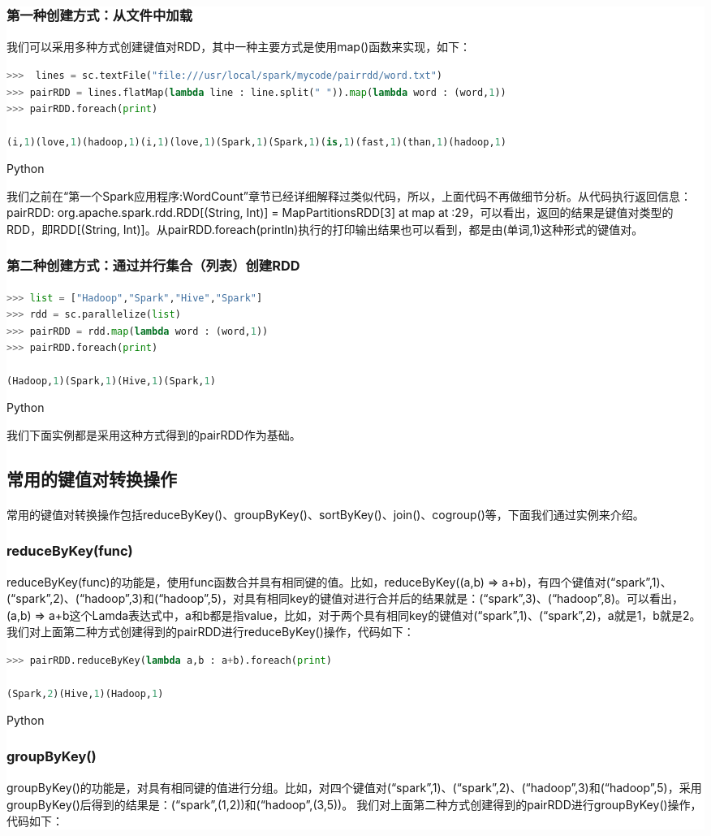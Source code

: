 ### 第一种创建方式：从文件中加载

我们可以采用多种方式创建键值对RDD，其中一种主要方式是使用map()函数来实现，如下：

```python
>>>  lines = sc.textFile("file:///usr/local/spark/mycode/pairrdd/word.txt")
>>> pairRDD = lines.flatMap(lambda line : line.split(" ")).map(lambda word : (word,1))
>>> pairRDD.foreach(print)

(i,1)(love,1)(hadoop,1)(i,1)(love,1)(Spark,1)(Spark,1)(is,1)(fast,1)(than,1)(hadoop,1)
```

Python

我们之前在“第一个Spark应用程序:WordCount”章节已经详细解释过类似代码，所以，上面代码不再做细节分析。从代码执行返回信息：pairRDD: org.apache.spark.rdd.RDD[(String, Int)] = MapPartitionsRDD[3] at map at :29，可以看出，返回的结果是键值对类型的RDD，即RDD[(String, Int)]。从pairRDD.foreach(println)执行的打印输出结果也可以看到，都是由(单词,1)这种形式的键值对。

### 第二种创建方式：通过并行集合（列表）创建RDD

```python
>>> list = ["Hadoop","Spark","Hive","Spark"]
>>> rdd = sc.parallelize(list)
>>> pairRDD = rdd.map(lambda word : (word,1))
>>> pairRDD.foreach(print)

(Hadoop,1)(Spark,1)(Hive,1)(Spark,1)
```

Python

我们下面实例都是采用这种方式得到的pairRDD作为基础。

## 常用的键值对转换操作

常用的键值对转换操作包括reduceByKey()、groupByKey()、sortByKey()、join()、cogroup()等，下面我们通过实例来介绍。

### reduceByKey(func)

reduceByKey(func)的功能是，使用func函数合并具有相同键的值。比如，reduceByKey((a,b) => a+b)，有四个键值对(“spark”,1)、(“spark”,2)、(“hadoop”,3)和(“hadoop”,5)，对具有相同key的键值对进行合并后的结果就是：(“spark”,3)、(“hadoop”,8)。可以看出，(a,b) => a+b这个Lamda表达式中，a和b都是指value，比如，对于两个具有相同key的键值对(“spark”,1)、(“spark”,2)，a就是1，b就是2。
我们对上面第二种方式创建得到的pairRDD进行reduceByKey()操作，代码如下：

```python
>>> pairRDD.reduceByKey(lambda a,b : a+b).foreach(print)

(Spark,2)(Hive,1)(Hadoop,1)
```

Python

### groupByKey()

groupByKey()的功能是，对具有相同键的值进行分组。比如，对四个键值对(“spark”,1)、(“spark”,2)、(“hadoop”,3)和(“hadoop”,5)，采用groupByKey()后得到的结果是：(“spark”,(1,2))和(“hadoop”,(3,5))。
我们对上面第二种方式创建得到的pairRDD进行groupByKey()操作，代码如下：

